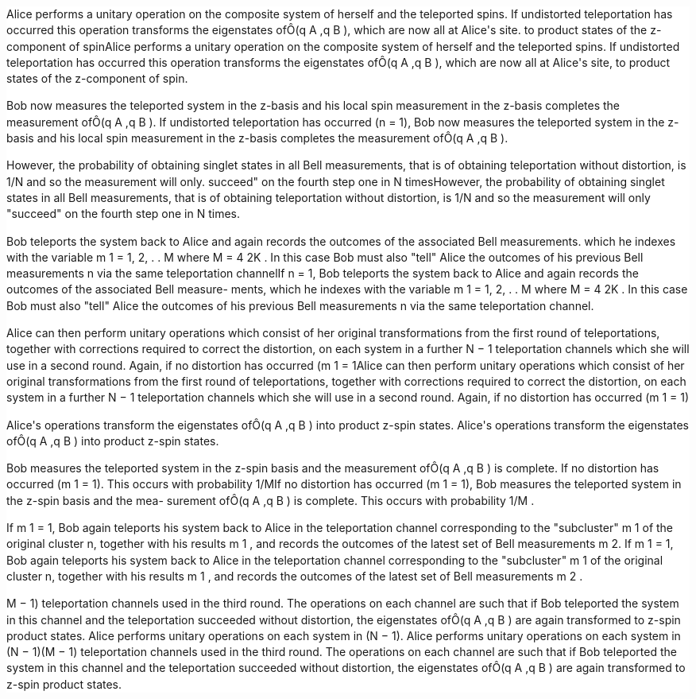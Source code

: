 Alice performs a unitary operation on the composite system of herself and the teleported spins. If undistorted teleportation has occurred this operation transforms the eigenstates ofÔ(q A ,q B ), which are now all at Alice's site. to product states of the z-component of spinAlice performs a unitary operation on the composite system of herself and the teleported spins. If undistorted teleportation has occurred this operation transforms the eigenstates ofÔ(q A ,q B ), which are now all at Alice's site, to product states of the z-component of spin.

Bob now measures the teleported system in the z-basis and his local spin measurement in the z-basis completes the measurement ofÔ(q A ,q B ). If undistorted teleportation has occurred (n = 1), Bob now measures the teleported system in the z-basis and his local spin measurement in the z-basis completes the measurement ofÔ(q A ,q B ).

However, the probability of obtaining singlet states in all Bell measurements, that is of obtaining teleportation without distortion, is 1/N and so the measurement will only. succeed" on the fourth step one in N timesHowever, the probability of obtaining singlet states in all Bell measurements, that is of obtaining teleportation without distortion, is 1/N and so the measurement will only "succeed" on the fourth step one in N times.

Bob teleports the system back to Alice and again records the outcomes of the associated Bell measurements. which he indexes with the variable m 1 = 1, 2, . . M where M = 4 2K . In this case Bob must also "tell" Alice the outcomes of his previous Bell measurements n via the same teleportation channelIf n = 1, Bob teleports the system back to Alice and again records the outcomes of the associated Bell measure- ments, which he indexes with the variable m 1 = 1, 2, . . M where M = 4 2K . In this case Bob must also "tell" Alice the outcomes of his previous Bell measurements n via the same teleportation channel.

Alice can then perform unitary operations which consist of her original transformations from the first round of teleportations, together with corrections required to correct the distortion, on each system in a further N − 1 teleportation channels which she will use in a second round. Again, if no distortion has occurred (m 1 = 1Alice can then perform unitary operations which consist of her original transformations from the first round of teleportations, together with corrections required to correct the distortion, on each system in a further N − 1 teleportation channels which she will use in a second round. Again, if no distortion has occurred (m 1 = 1)

Alice's operations transform the eigenstates ofÔ(q A ,q B ) into product z-spin states. Alice's operations transform the eigenstates ofÔ(q A ,q B ) into product z-spin states.

Bob measures the teleported system in the z-spin basis and the measurement ofÔ(q A ,q B ) is complete. If no distortion has occurred (m 1 = 1). This occurs with probability 1/MIf no distortion has occurred (m 1 = 1), Bob measures the teleported system in the z-spin basis and the mea- surement ofÔ(q A ,q B ) is complete. This occurs with probability 1/M .

If m 1 = 1, Bob again teleports his system back to Alice in the teleportation channel corresponding to the "subcluster" m 1 of the original cluster n, together with his results m 1 , and records the outcomes of the latest set of Bell measurements m 2. If m 1 = 1, Bob again teleports his system back to Alice in the teleportation channel corresponding to the "subcluster" m 1 of the original cluster n, together with his results m 1 , and records the outcomes of the latest set of Bell measurements m 2 .

M − 1) teleportation channels used in the third round. The operations on each channel are such that if Bob teleported the system in this channel and the teleportation succeeded without distortion, the eigenstates ofÔ(q A ,q B ) are again transformed to z-spin product states. Alice performs unitary operations on each system in (N − 1). Alice performs unitary operations on each system in (N − 1)(M − 1) teleportation channels used in the third round. The operations on each channel are such that if Bob teleported the system in this channel and the teleportation succeeded without distortion, the eigenstates ofÔ(q A ,q B ) are again transformed to z-spin product states.
